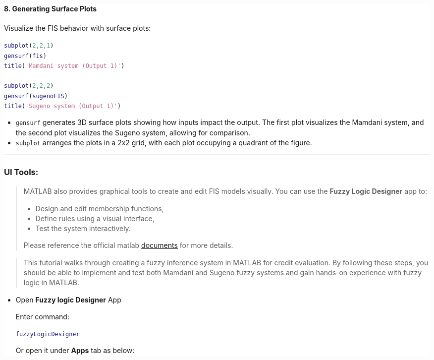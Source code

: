 #### 8. Generating Surface Plots

Visualize the FIS behavior with surface plots:

```matlab
subplot(2,2,1)
gensurf(fis)
title('Mamdani system (Output 1)')

subplot(2,2,2)
gensurf(sugenoFIS)
title('Sugeno system (Output 1)')
```

- `gensurf` generates 3D surface plots showing how inputs impact the output. The first plot visualizes the Mamdani system, and the second plot visualizes the Sugeno system, allowing for comparison.
- `subplot` arranges the plots in a 2x2 grid, with each plot occupying a quadrant of the figure.

---

### UI Tools:

>  MATLAB also provides graphical tools to create and edit FIS models visually. You can use the **Fuzzy Logic Designer** app to:
>
>  - Design and edit membership functions,
>  - Define rules using a visual interface,
>  - Test the system interactively.
>
>  Please reference the official matlab [documents](https://uk.mathworks.com/help/fuzzy/fuzzylogicdesigner-app.html) for more details. 

> This tutorial walks through creating a fuzzy inference system in MATLAB for credit evaluation. By following these steps, you should be able to implement and test both Mamdani and Sugeno fuzzy systems and gain hands-on experience with fuzzy logic in MATLAB.

- Open **Fuzzy logic Designer** App

  Enter command:

  ```matlab
  fuzzyLogicDesigner
  ```

  Or open it under __Apps__ tab as below:

